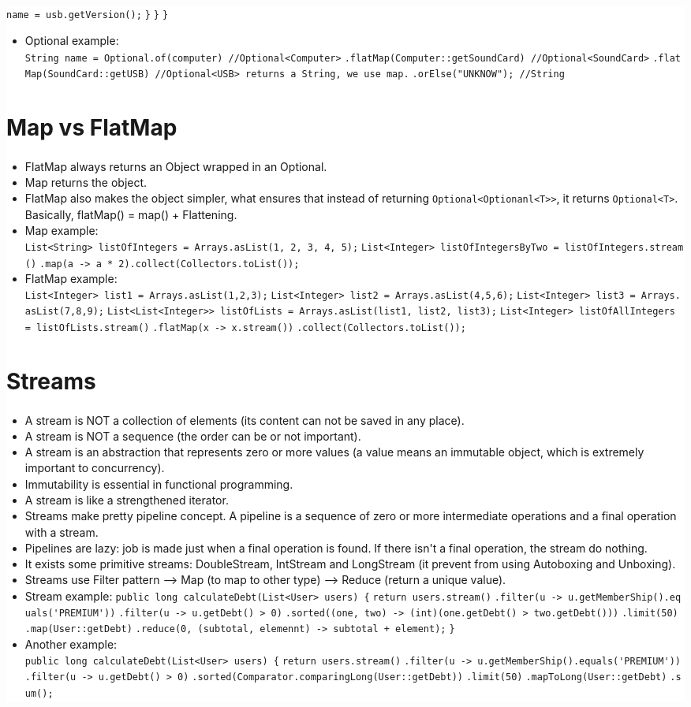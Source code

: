 `name = usb.getVersion();`
`}`
`}`
`}`
- Optional example:  
`String name = Optional.of(computer) //Optional<Computer>`
`.flatMap(Computer::getSoundCard) //Optional<SoundCard>`
`.flatMap(SoundCard::getUSB) //Optional<USB> returns a String, we use map.`
`.orElse("UNKNOW"); //String`
  
# Map vs FlatMap  
- FlatMap always returns an Object wrapped in an Optional.  
- Map returns the object.  
- FlatMap also makes the object simpler, what ensures that instead of returning `Optional<Optionanl<T>>`, it returns `Optional<T>`.  Basically, flatMap() = map() + Flattening.
- Map example:  
`List<String> listOfIntegers = Arrays.asList(1, 2, 3, 4, 5);`
`List<Integer> listOfIntegersByTwo = listOfIntegers.stream()`
`.map(a -> a * 2).collect(Collectors.toList());`
- FlatMap example:  
`List<Integer> list1 = Arrays.asList(1,2,3);`
`List<Integer> list2 = Arrays.asList(4,5,6);`
`List<Integer> list3 = Arrays.asList(7,8,9);`
`List<List<Integer>> listOfLists = Arrays.asList(list1, list2, list3);`
`List<Integer> listOfAllIntegers = listOfLists.stream()`
`.flatMap(x -> x.stream())`
`.collect(Collectors.toList());`
  
# Streams  
- A stream is NOT a collection of elements (its content can not be saved in any place).
- A stream is NOT a sequence (the order can be or not important).
- A stream is an abstraction that represents zero or more values (a value means an immutable object, which is extremely important to concurrency).
- Immutability is essential in functional programming.
- A stream is like a strengthened iterator.
- Streams make pretty pipeline concept. A pipeline is a sequence of zero or more intermediate operations and a final operation with a stream.
- Pipelines are lazy: job is made just when a final operation is found. If there isn't a final operation, the stream do nothing.
- It exists some primitive streams: DoubleStream, IntStream and LongStream (it prevent from using Autoboxing and Unboxing).
- Streams use Filter pattern --> Map (to map to other type) --> Reduce (return a unique value).  
- Stream example:
`public long calculateDebt(List<User> users) {`
`return users.stream()`
`.filter(u -> u.getMemberShip().equals('PREMIUM'))`
`.filter(u -> u.getDebt() > 0)`
`.sorted((one, two) -> (int)(one.getDebt() > two.getDebt()))`
`.limit(50)`
`.map(User::getDebt)`
`.reduce(0, (subtotal, elemennt) -> subtotal + element);`
`}`
- Another example:  
`public long calculateDebt(List<User> users) {`
`return users.stream()`
`.filter(u -> u.getMemberShip().equals('PREMIUM'))`
`.filter(u -> u.getDebt() > 0)`
`.sorted(Comparator.comparingLong(User::getDebt))`
`.limit(50)`
`.mapToLong(User::getDebt)`
`.sum();`